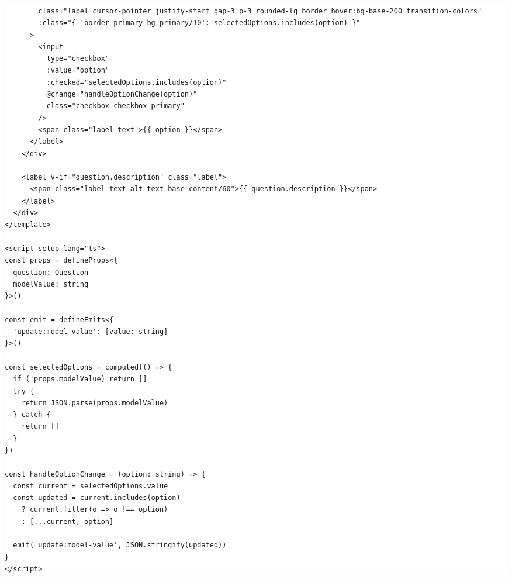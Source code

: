 ```vue
        class="label cursor-pointer justify-start gap-3 p-3 rounded-lg border hover:bg-base-200 transition-colors"
        :class="{ 'border-primary bg-primary/10': selectedOptions.includes(option) }"
      >
        <input
          type="checkbox"
          :value="option"
          :checked="selectedOptions.includes(option)"
          @change="handleOptionChange(option)"
          class="checkbox checkbox-primary"
        />
        <span class="label-text">{{ option }}</span>
      </label>
    </div>

    <label v-if="question.description" class="label">
      <span class="label-text-alt text-base-content/60">{{ question.description }}</span>
    </label>
  </div>
</template>

<script setup lang="ts">
const props = defineProps<{
  question: Question
  modelValue: string
}>()

const emit = defineEmits<{
  'update:model-value': [value: string]
}>()

const selectedOptions = computed(() => {
  if (!props.modelValue) return []
  try {
    return JSON.parse(props.modelValue)
  } catch {
    return []
  }
})

const handleOptionChange = (option: string) => {
  const current = selectedOptions.value
  const updated = current.includes(option)
    ? current.filter(o => o !== option)
    : [...current, option]

  emit('update:model-value', JSON.stringify(updated))
}
</script>
```
